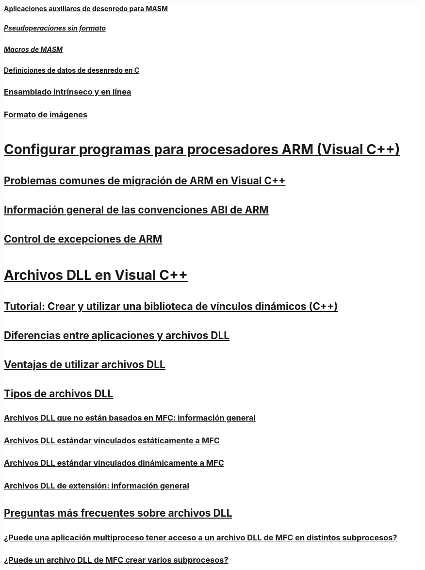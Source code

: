 #### [Aplicaciones auxiliares de desenredo para MASM](unwind-helpers-for-masm.md)
##### [Pseudoperaciones sin formato](raw-pseudo-operations.md)
##### [Macros de MASM](masm-macros.md)
#### [Definiciones de datos de desenredo en C](unwind-data-definitions-in-c.md)
### [Ensamblado intrínseco y en línea](intrinsics-and-inline-assembly.md)
### [Formato de imágenes](image-format.md)
# [Configurar programas para procesadores ARM (Visual C++)](configuring-programs-for-arm-processors-visual-cpp.md)
## [Problemas comunes de migración de ARM en Visual C++](common-visual-cpp-arm-migration-issues.md)
## [Información general de las convenciones ABI de ARM](overview-of-arm-abi-conventions.md)
## [Control de excepciones de ARM](arm-exception-handling.md)
# [Archivos DLL en Visual C++](dlls-in-visual-cpp.md)
## [Tutorial: Crear y utilizar una biblioteca de vínculos dinámicos (C++)](walkthrough-creating-and-using-a-dynamic-link-library-cpp.md)
## [Diferencias entre aplicaciones y archivos DLL](differences-between-applications-and-dlls.md)
## [Ventajas de utilizar archivos DLL](advantages-of-using-dlls.md)
## [Tipos de archivos DLL](kinds-of-dlls.md)
### [Archivos DLL que no están basados en MFC: información general](non-mfc-dlls-overview.md)
### [Archivos DLL estándar vinculados estáticamente a MFC](regular-dlls-statically-linked-to-mfc.md)
### [Archivos DLL estándar vinculados dinámicamente a MFC](regular-dlls-dynamically-linked-to-mfc.md)
### [Archivos DLL de extensión: información general](extension-dlls-overview.md)
## [Preguntas más frecuentes sobre archivos DLL](dll-frequently-asked-questions.md)
### [¿Puede una aplicación multiproceso tener acceso a un archivo DLL de MFC en distintos subprocesos?](can-a-multithreaded-application-access-an-mfc-dll-in-different-threads-q.md)
### [¿Puede un archivo DLL de MFC crear varios subprocesos?](can-an-mfc-dll-create-multiple-threads-q.md)